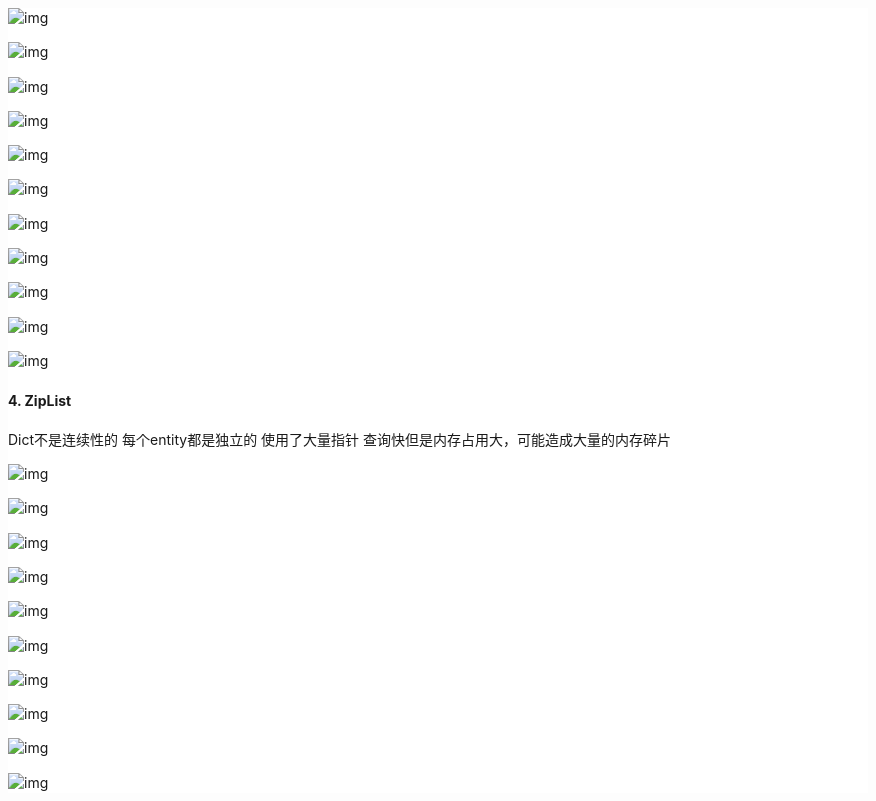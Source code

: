 ![img](https://cdn.nlark.com/yuque/0/2022/jpeg/23215202/1652348566954-0b8a6fbc-2e89-4a7f-9562-5a1f093f1709.jpeg)

![img](https://cdn.nlark.com/yuque/0/2022/jpeg/23215202/1652348572464-0c39500b-6a6a-40d2-9bd3-ba846af3be42.jpeg)

![img](https://cdn.nlark.com/yuque/0/2022/jpeg/23215202/1652348577533-71cf5618-9de4-4388-8e29-d421dedfd0d8.jpeg)

![img](https://cdn.nlark.com/yuque/0/2022/jpeg/23215202/1652348581695-e81693d4-5fc7-43ff-b739-f41b9769bc6b.jpeg)

![img](https://cdn.nlark.com/yuque/0/2022/jpeg/23215202/1652348585856-da8b83b6-ebe8-4e21-b3fd-3a32686aebe9.jpeg)

![img](https://cdn.nlark.com/yuque/0/2022/jpeg/23215202/1652348590893-1e5f48b1-e272-46aa-8dac-abf25dac1f89.jpeg)

![img](https://cdn.nlark.com/yuque/0/2022/jpeg/23215202/1652348595849-cc08c6fe-572e-44bb-b25f-9aa3aacb1cfd.jpeg)

![img](https://cdn.nlark.com/yuque/0/2022/jpeg/23215202/1652348598956-dbf5528f-db34-4608-b938-d1f7c5488363.jpeg)

![img](https://cdn.nlark.com/yuque/0/2022/jpeg/23215202/1652348602453-c57202ce-4085-40dd-a859-207512d5b394.jpeg)

![img](https://cdn.nlark.com/yuque/0/2022/jpeg/23215202/1652348617163-9bb6c386-bfbe-4f71-ba83-0e17d1861c72.jpeg)

![img](https://cdn.nlark.com/yuque/0/2022/jpeg/23215202/1652348620055-8bb3f74e-4345-4808-ab40-f72b870db4f2.jpeg)



#### 4. ZipList



Dict不是连续性的 每个entity都是独立的 使用了大量指针 查询快但是内存占用大，可能造成大量的内存碎片



![img](https://cdn.nlark.com/yuque/0/2022/jpeg/23215202/1652406140842-a2839052-cee7-4ee0-8dbb-179e7aeca26f.jpeg)

![img](https://cdn.nlark.com/yuque/0/2022/jpeg/23215202/1652406142527-68a63b6e-943e-4f44-85d7-595cef07de57.jpeg)

![img](https://cdn.nlark.com/yuque/0/2022/jpeg/23215202/1652406144378-4682352a-7f21-44bd-9cc1-fc474a5c9b6d.jpeg)

![img](https://cdn.nlark.com/yuque/0/2022/jpeg/23215202/1652406146909-ccded0f4-50bc-40be-ba91-296984e7781d.jpeg)

![img](https://cdn.nlark.com/yuque/0/2022/jpeg/23215202/1652406149246-b17c69c2-e815-4249-acf8-bac934122ad2.jpeg)

![img](https://cdn.nlark.com/yuque/0/2022/jpeg/23215202/1652406151561-365f1ac5-efd0-4bc6-849a-5c11c257fe3e.jpeg)

![img](https://cdn.nlark.com/yuque/0/2022/jpeg/23215202/1652406153451-1e801e52-0c4c-4b1b-9086-669c2785b5c7.jpeg)

![img](https://cdn.nlark.com/yuque/0/2022/jpeg/23215202/1652406155582-745b72cf-1d55-4027-9cd4-380126afc376.jpeg)

![img](https://cdn.nlark.com/yuque/0/2022/jpeg/23215202/1652406157527-ab3fe2ba-5671-45c1-82ee-1e22f4c1358d.jpeg)

![img](https://cdn.nlark.com/yuque/0/2022/jpeg/23215202/1652406168466-58d5a9d6-692e-4286-880a-cbea98b21675.jpeg)
